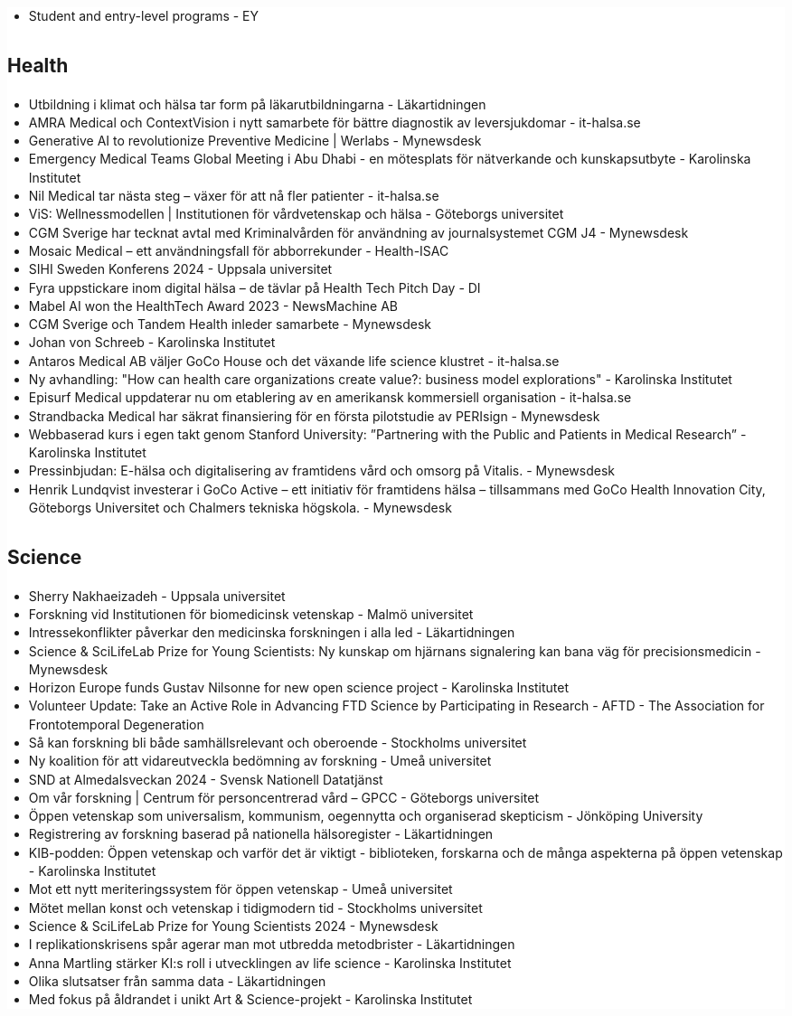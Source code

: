 - Student and entry-level programs - EY

## Health

- Utbildning i klimat och hälsa tar form på läkar­utbildningarna - Läkartidningen
- AMRA Medical och ContextVision i nytt samarbete för bättre diagnostik av leversjukdomar - it-halsa.se
- Generative AI to revolutionize Preventive Medicine | Werlabs - Mynewsdesk
- Emergency Medical Teams Global Meeting i Abu Dhabi - en mötesplats för nätverkande och kunskapsutbyte - Karolinska Institutet
- Nil Medical tar nästa steg – växer för att nå fler patienter - it-halsa.se
- ViS: Wellnessmodellen | Institutionen för vårdvetenskap och hälsa - Göteborgs universitet
- CGM Sverige har tecknat avtal med Kriminalvården för användning av journalsystemet CGM J4 - Mynewsdesk
- Mosaic Medical – ett användningsfall för abborrekunder - Health-ISAC
- SIHI Sweden Konferens 2024 - Uppsala universitet
- Fyra uppstickare inom digital hälsa – de tävlar på Health Tech Pitch Day - DI
- Mabel AI won the HealthTech Award 2023 - NewsMachine AB
- CGM Sverige och Tandem Health inleder samarbete - Mynewsdesk
- Johan von Schreeb - Karolinska Institutet
- Antaros Medical AB väljer GoCo House och det växande life science klustret - it-halsa.se
- Ny avhandling: "How can health care organizations create value?: business model explorations" - Karolinska Institutet
- Episurf Medical uppdaterar nu om etablering av en amerikansk kommersiell organisation - it-halsa.se
- Strandbacka Medical har säkrat finansiering för en första pilotstudie av PERIsign - Mynewsdesk
- Webbaserad kurs i egen takt genom Stanford University: ”Partnering with the Public and Patients in Medical Research” - Karolinska Institutet
- ​Pressinbjudan: E-hälsa och digitalisering av framtidens vård och omsorg på Vitalis. - Mynewsdesk
- Henrik Lundqvist investerar i GoCo Active – ett initiativ för framtidens hälsa – tillsammans med GoCo Health Innovation City, Göteborgs Universitet och Chalmers tekniska högskola. - Mynewsdesk

## Science

- Sherry Nakhaeizadeh - Uppsala universitet
- Forskning vid Institutionen för biomedicinsk vetenskap - Malmö universitet
- Intressekonflikter påverkar den medicinska forskningen i alla led - Läkartidningen
- Science & SciLifeLab Prize for Young Scientists: Ny kunskap om hjärnans signalering kan bana väg för precisionsmedicin - Mynewsdesk
- Horizon Europe funds Gustav Nilsonne for new open science project - Karolinska Institutet
- Volunteer Update: Take an Active Role in Advancing FTD Science by Participating in Research - AFTD - The Association for Frontotemporal Degeneration
- Så kan forskning bli både samhällsrelevant och oberoende - Stockholms universitet
- Ny koalition för att vidareutveckla bedömning av forskning - Umeå universitet
- SND at Almedalsveckan 2024 - Svensk Nationell Datatjänst
- Om vår forskning | Centrum för personcentrerad vård – GPCC - Göteborgs universitet
- Öppen vetenskap som universalism, kommunism, oegennytta och organiserad skepticism - Jönköping University
- Registrering av forskning baserad på nationella hälsoregister - Läkartidningen
- KIB-podden: Öppen vetenskap och varför det är viktigt - biblioteken, forskarna och de många aspekterna på öppen vetenskap - Karolinska Institutet
- Mot ett nytt meriteringssystem för öppen vetenskap - Umeå universitet
- Mötet mellan konst och vetenskap i tidigmodern tid - Stockholms universitet
- Science & SciLifeLab Prize for Young Scientists 2024 - Mynewsdesk
- I replikationskrisens spår agerar man mot utbredda metodbrister - Läkartidningen
- Anna Martling stärker KI:s roll i utvecklingen av life science - Karolinska Institutet
- Olika slutsatser från samma data - Läkartidningen
- Med fokus på åldrandet i unikt Art & Science-projekt - Karolinska Institutet
